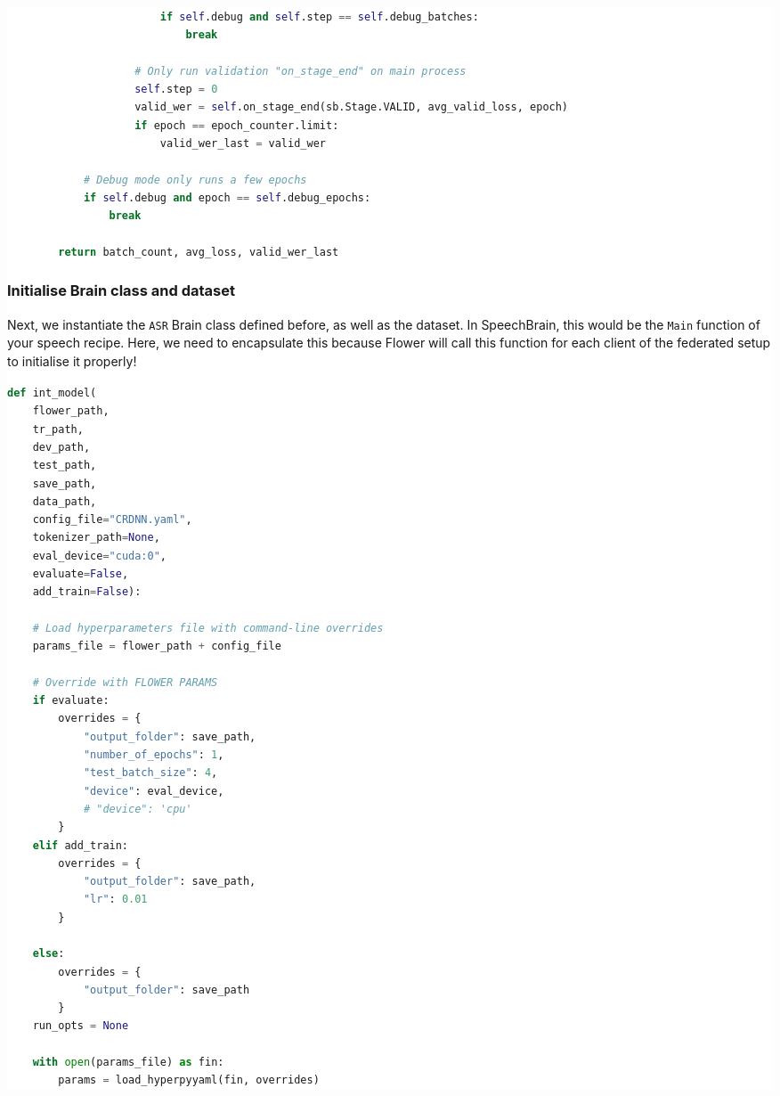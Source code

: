 ```python
                        if self.debug and self.step == self.debug_batches:
                            break

                    # Only run validation "on_stage_end" on main process
                    self.step = 0
                    valid_wer = self.on_stage_end(sb.Stage.VALID, avg_valid_loss, epoch)
                    if epoch == epoch_counter.limit:
                        valid_wer_last = valid_wer

            # Debug mode only runs a few epochs
            if self.debug and epoch == self.debug_epochs:
                break

        return batch_count, avg_loss, valid_wer_last

```


### Initialise Brain class and dataset
Next, we instantiate the `ASR` Brain class defined before, as well as the dataset. In SpeechBrain, this would be the `Main` function of your speech recipe. Here, we need to encapsulate this because Flower will call this function for each client of the federated setup to initialise it properly!

```python
def int_model(
    flower_path,
    tr_path,
    dev_path,
    test_path,
    save_path,
    data_path,
    config_file="CRDNN.yaml",
    tokenizer_path=None,
    eval_device="cuda:0",
    evaluate=False,
    add_train=False):

    # Load hyperparameters file with command-line overrides
    params_file = flower_path + config_file

    # Override with FLOWER PARAMS
    if evaluate:
        overrides = {
            "output_folder": save_path,
            "number_of_epochs": 1,
            "test_batch_size": 4,
            "device": eval_device,
            # "device": 'cpu'
        }
    elif add_train:
        overrides = {
            "output_folder": save_path,
            "lr": 0.01
        }

    else:
        overrides = {
            "output_folder": save_path
        }
    run_opts = None

    with open(params_file) as fin:
        params = load_hyperpyyaml(fin, overrides)

```